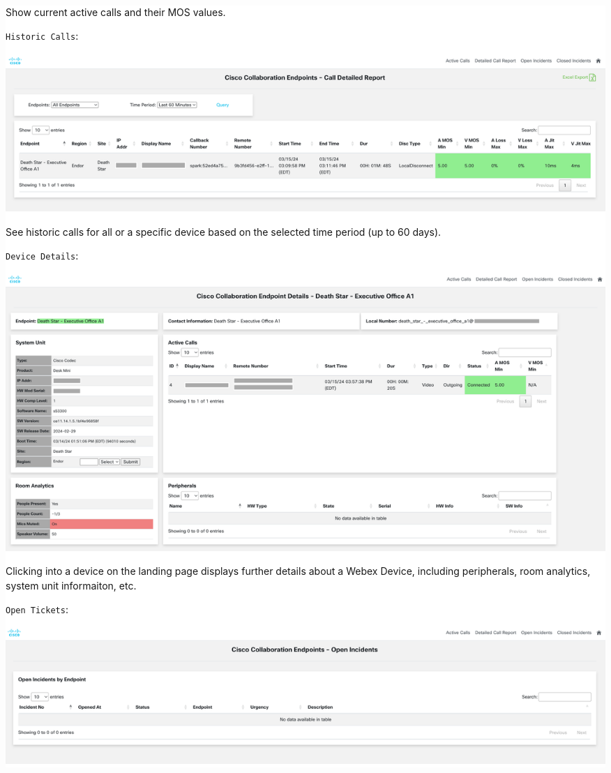Show current active calls and their MOS values.

`Historic Calls`:

![cdr_report.png](IMAGES/cdr_report.png)

See historic calls for all or a specific device based on the selected time period (up to 60 days).

`Device Details`:

![device_details.png](IMAGES/device_details.png)

Clicking into a device on the landing page displays further details about a Webex Device, including peripherals, room analytics, system unit informaiton, etc.

`Open Tickets`:

![open_incidents.png](IMAGES/open_incidents.png)
